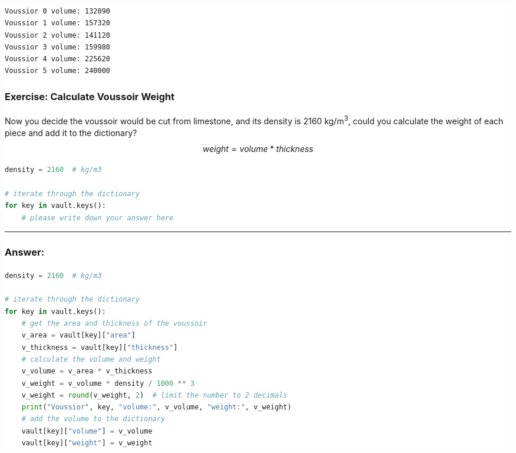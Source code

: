     Voussior 0 volume: 132090
    Voussior 1 volume: 157320
    Voussior 2 volume: 141120
    Voussior 3 volume: 159980
    Voussior 4 volume: 225620
    Voussior 5 volume: 240000


<a id='exB2'></a>

### Exercise: Calculate Voussoir Weight
Now you decide the voussoir would be cut from limestone, and its density is 2160 kg/m<sup>3</sup>, could you calculate the weight of each piece and add it to the dictionary?
$$
weight = volume * thickness
$$


```python
density = 2160  # kg/m3

# iterate through the dictionary
for key in vault.keys():
    # please write down your answer here
```

---
### Answer:


```python
density = 2160  # kg/m3

# iterate through the dictionary
for key in vault.keys():
    # get the area and thickness of the voussoir
    v_area = vault[key]["area"]
    v_thickness = vault[key]["thickness"]
    # calculate the volume and weight
    v_volume = v_area * v_thickness
    v_weight = v_volume * density / 1000 ** 3
    v_weight = round(v_weight, 2)  # limit the number to 2 decimals
    print("Voussior", key, "volume:", v_volume, "weight:", v_weight)
    # add the volume to the dictionary
    vault[key]["volume"] = v_volume
    vault[key]["weight"] = v_weight
```
